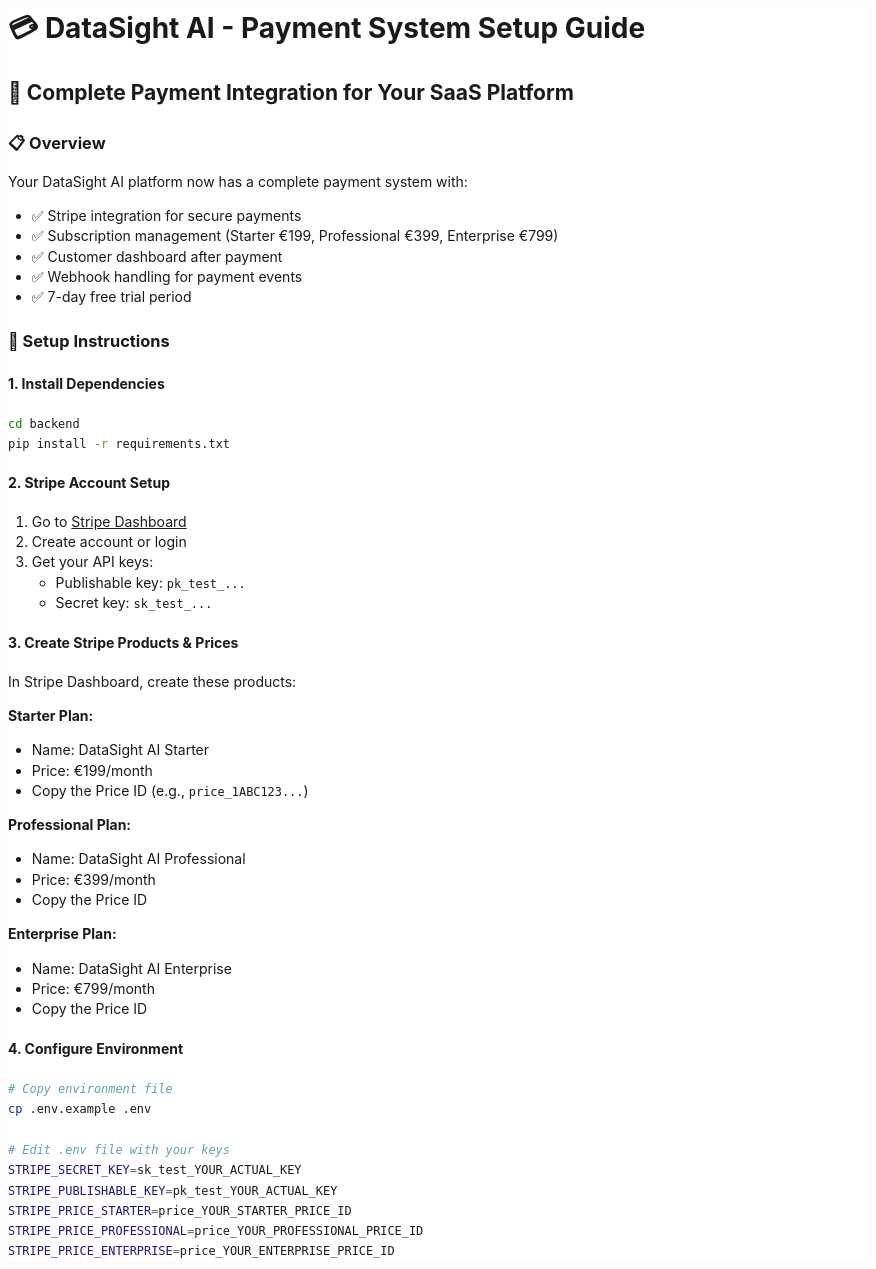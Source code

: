 # 💳 DataSight AI - Payment System Setup Guide

## 🚀 Complete Payment Integration for Your SaaS Platform

### 📋 Overview
Your DataSight AI platform now has a complete payment system with:
- ✅ Stripe integration for secure payments
- ✅ Subscription management (Starter €199, Professional €399, Enterprise €799)
- ✅ Customer dashboard after payment
- ✅ Webhook handling for payment events
- ✅ 7-day free trial period

### 🔧 Setup Instructions

#### 1. **Install Dependencies**
```bash
cd backend
pip install -r requirements.txt
```

#### 2. **Stripe Account Setup**
1. Go to [Stripe Dashboard](https://dashboard.stripe.com)
2. Create account or login
3. Get your API keys:
   - Publishable key: `pk_test_...`
   - Secret key: `sk_test_...`

#### 3. **Create Stripe Products & Prices**
In Stripe Dashboard, create these products:

**Starter Plan:**
- Name: DataSight AI Starter
- Price: €199/month
- Copy the Price ID (e.g., `price_1ABC123...`)

**Professional Plan:**
- Name: DataSight AI Professional  
- Price: €399/month
- Copy the Price ID

**Enterprise Plan:**
- Name: DataSight AI Enterprise
- Price: €799/month
- Copy the Price ID

#### 4. **Configure Environment**
```bash
# Copy environment file
cp .env.example .env

# Edit .env file with your keys
STRIPE_SECRET_KEY=sk_test_YOUR_ACTUAL_KEY
STRIPE_PUBLISHABLE_KEY=pk_test_YOUR_ACTUAL_KEY
STRIPE_PRICE_STARTER=price_YOUR_STARTER_PRICE_ID
STRIPE_PRICE_PROFESSIONAL=price_YOUR_PROFESSIONAL_PRICE_ID
STRIPE_PRICE_ENTERPRISE=price_YOUR_ENTERPRISE_PRICE_ID
```

